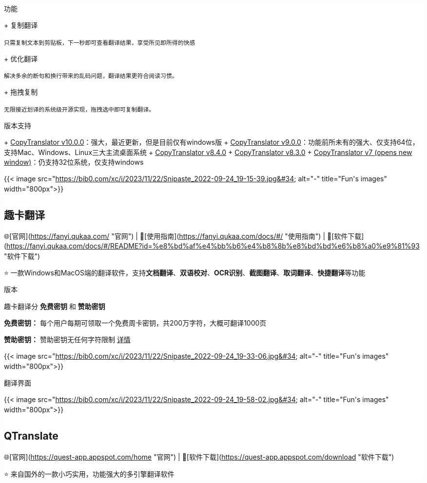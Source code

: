 功能

&#43;   复制翻译
    
    只需复制文本到剪贴板，下一秒即可查看翻译结果，享受所见即所得的快感
    
&#43;   优化翻译
    
    解决多余的断句和换行带来的乱码问题，翻译结果更符合阅读习惯。
    
&#43;   拖拽复制
    
    无限接近划译的系统级开源实现，拖拽选中即可复制翻译。
    

版本支持

&#43;   [CopyTranslator v10.0.0](https://copytranslator.gitee.io/guide/10.0.0)：强大，最近更新，但是目前仅有windows版
&#43;   [CopyTranslator v9.0.0](https://copytranslator.gitee.io/guide/9.0.0)：功能前所未有的强大、仅支持64位，支持Mac、Windows、Linux三大主流桌面系统
&#43;   [CopyTranslator v8.4.0](https://copytranslator.gitee.io/guide/8.4.0)
&#43;   [CopyTranslator v8.3.0](https://copytranslator.gitee.io/guide/8.3.0)
&#43;   [CopyTranslator v7 (opens new window)](https://www.bilibili.com/video/av37503818/)：仍支持32位系统，仅支持windows

{{&lt; image src=&#34;https://bib0.com/xc/i/2023/11/22/Snipaste_2022-09-24_19-15-39.jpg&#34; alt=&#34;-&#34; title=&#34;Fun&#39;s images&#34; width=&#34;800px&#34;&gt;}}

## 趣卡翻译

🌐[官网](https://fanyi.qukaa.com/ &#34;官网&#34;) | 📖[使用指南](https://fanyi.qukaa.com/docs/#/ &#34;使用指南&#34;) | 🔽[软件下载](https://fanyi.qukaa.com/docs/#/README?id=%e8%bd%af%e4%bb%b6%e4%b8%8b%e8%bd%bd%e6%b8%a0%e9%81%93 &#34;软件下载&#34;)

⭐ 一款Windows和MacOS端的翻译软件，支持**文档翻译**、**双语校对**、**OCR识别**、**截图翻译**、**取词翻译**、**快捷翻译**等功能

版本

趣卡翻译分 **免费密钥** 和 **赞助密钥**

**免费密钥：** 每个用户每期可领取一个免费周卡密钥，共200万字符，大概可翻译1000页

**赞助密钥：** 赞助密钥无任何字符限制 [详情](https://zanzhu.qukaa.com/order/zanzhu)

{{&lt; image src=&#34;https://bib0.com/xc/i/2023/11/22/Snipaste_2022-09-24_19-33-06.jpg&#34; alt=&#34;-&#34; title=&#34;Fun&#39;s images&#34; width=&#34;800px&#34;&gt;}}

翻译界面

{{&lt; image src=&#34;https://bib0.com/xc/i/2023/11/22/Snipaste_2022-09-24_19-58-02.jpg&#34; alt=&#34;-&#34; title=&#34;Fun&#39;s images&#34; width=&#34;800px&#34;&gt;}}

## QTranslate

🌐[官网](https://quest-app.appspot.com/home &#34;官网&#34;) | 🔽[软件下载](https://quest-app.appspot.com/download &#34;软件下载&#34;)

⭐ 来自国外的一款小巧实用，功能强大的多引擎翻译软件
